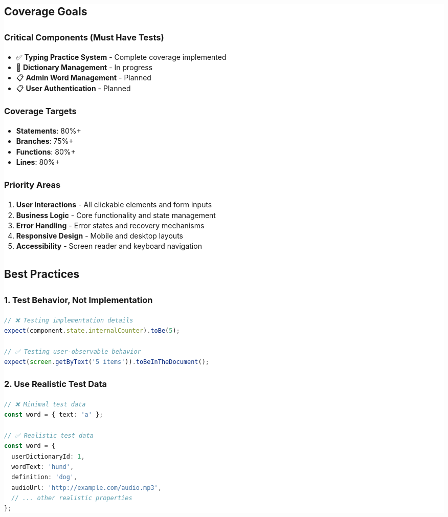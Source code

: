 ## Coverage Goals

### Critical Components (Must Have Tests)

- ✅ **Typing Practice System** - Complete coverage implemented
- 🔄 **Dictionary Management** - In progress
- 📋 **Admin Word Management** - Planned
- 📋 **User Authentication** - Planned

### Coverage Targets

- **Statements**: 80%+
- **Branches**: 75%+
- **Functions**: 80%+
- **Lines**: 80%+

### Priority Areas

1. **User Interactions** - All clickable elements and form inputs
2. **Business Logic** - Core functionality and state management
3. **Error Handling** - Error states and recovery mechanisms
4. **Responsive Design** - Mobile and desktop layouts
5. **Accessibility** - Screen reader and keyboard navigation

## Best Practices

### 1. Test Behavior, Not Implementation

```typescript
// ❌ Testing implementation details
expect(component.state.internalCounter).toBe(5);

// ✅ Testing user-observable behavior
expect(screen.getByText('5 items')).toBeInTheDocument();
```

### 2. Use Realistic Test Data

```typescript
// ❌ Minimal test data
const word = { text: 'a' };

// ✅ Realistic test data
const word = {
  userDictionaryId: 1,
  wordText: 'hund',
  definition: 'dog',
  audioUrl: 'http://example.com/audio.mp3',
  // ... other realistic properties
};
```
